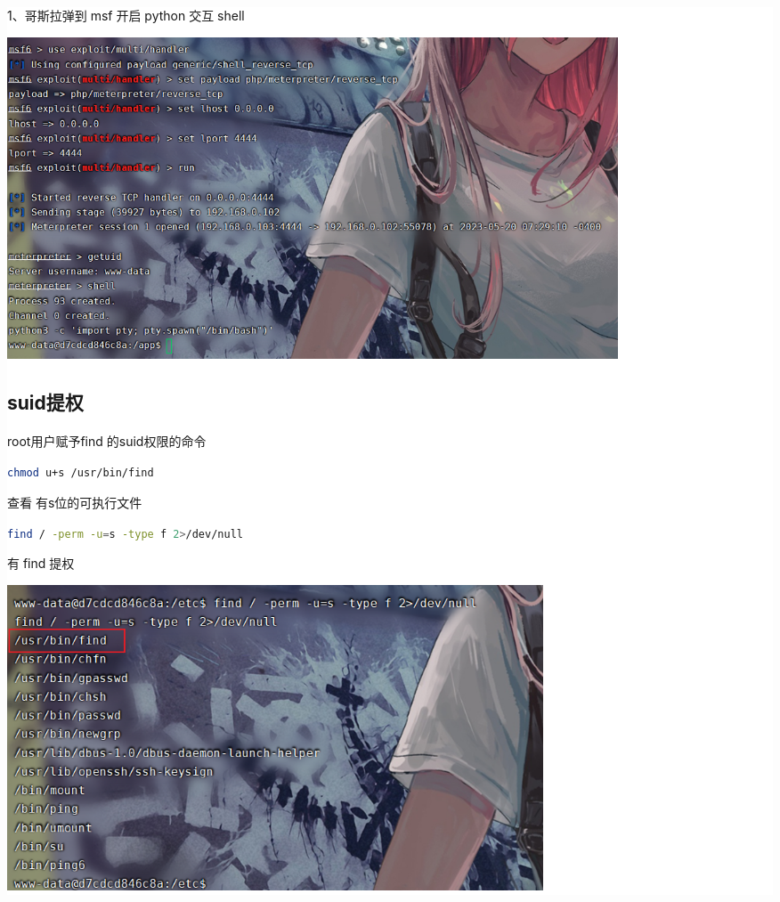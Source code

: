 1、哥斯拉弹到 msf 开启  python 交互 shell

<img src=".\图片\Snipaste_2023-05-20_19-31-18.png" alt="Snipaste_2023-05-20_19-31-18" style="zoom:67%;" />

## suid提权

root用户赋予find 的suid权限的命令

```bash
chmod u+s /usr/bin/find
```

查看 有s位的可执行文件

```bash
find / -perm -u=s -type f 2>/dev/null
```

有 find 提权

<img src=".\图片\Snipaste_2023-05-20_19-54-10.png" alt="Snipaste_2023-05-20_19-54-10" style="zoom:80%;" />
